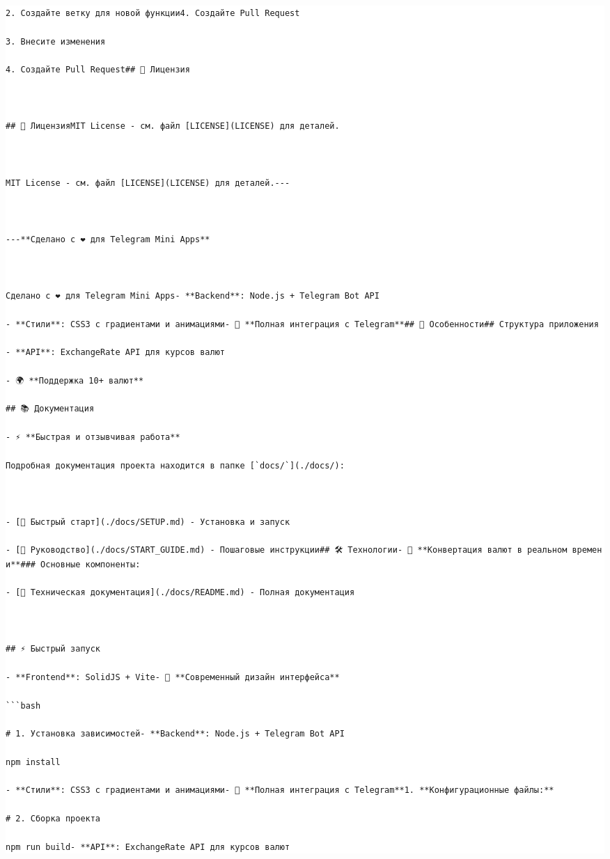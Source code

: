 ```envWEBHOOK_URL=your_webhook_url
2. Создайте ветку для новой функции4. Создайте Pull Request

3. Внесите изменения

4. Создайте Pull Request## 📄 Лицензия



## 📄 ЛицензияMIT License - см. файл [LICENSE](LICENSE) для деталей.



MIT License - см. файл [LICENSE](LICENSE) для деталей.---



---**Сделано с ❤️ для Telegram Mini Apps**



Сделано с ❤️ для Telegram Mini Apps- **Backend**: Node.js + Telegram Bot API

- **Стили**: CSS3 с градиентами и анимациями- 📱 **Полная интеграция с Telegram**## 🚀 Особенности## Структура приложения

- **API**: ExchangeRate API для курсов валют

- 🌍 **Поддержка 10+ валют**

## 📚 Документация

- ⚡ **Быстрая и отзывчивая работа**

Подробная документация проекта находится в папке [`docs/`](./docs/):



- [🚀 Быстрый старт](./docs/SETUP.md) - Установка и запуск

- [📖 Руководство](./docs/START_GUIDE.md) - Пошаговые инструкции## 🛠️ Технологии- 💱 **Конвертация валют в реальном времени**### Основные компоненты:

- [🔧 Техническая документация](./docs/README.md) - Полная документация



## ⚡ Быстрый запуск

- **Frontend**: SolidJS + Vite- 🎨 **Современный дизайн интерфейса**  

```bash

# 1. Установка зависимостей- **Backend**: Node.js + Telegram Bot API

npm install

- **Стили**: CSS3 с градиентами и анимациями- 📱 **Полная интеграция с Telegram**1. **Конфигурационные файлы:**

# 2. Сборка проекта

npm run build- **API**: ExchangeRate API для курсов валют

```